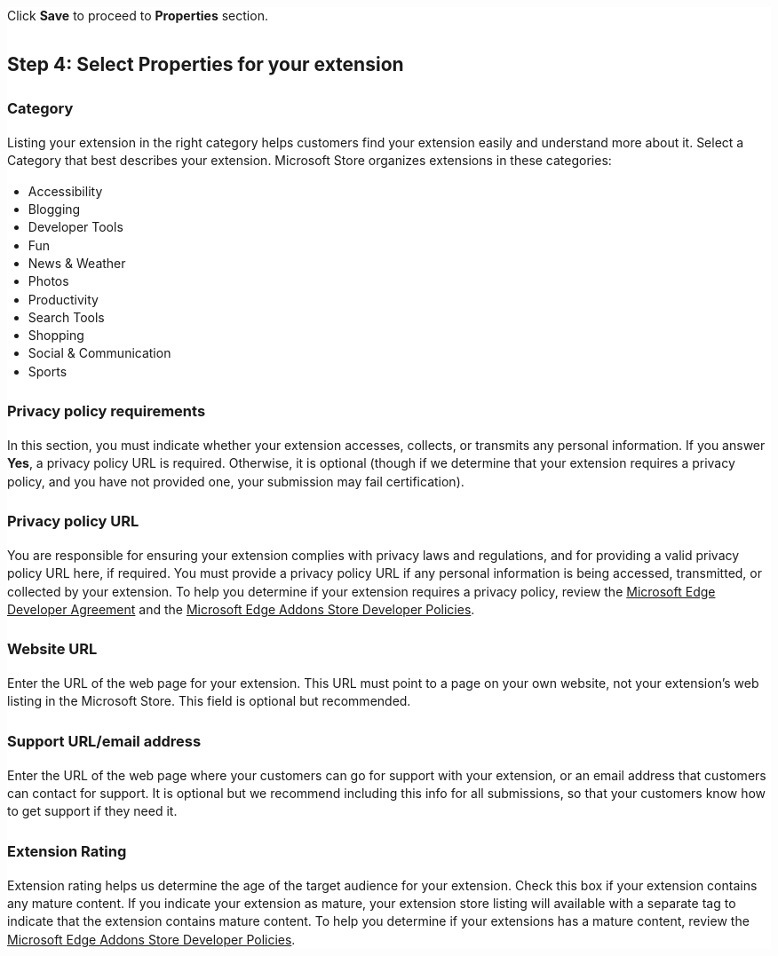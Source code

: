 Click **Save** to proceed to **Properties** section.

## Step 4: Select Properties for your extension

### Category

Listing your extension in the right category helps customers find your extension easily and understand more about it. Select a Category that best describes your extension. Microsoft Store organizes extensions in these categories:

- Accessibility
- Blogging
- Developer Tools
- Fun
- News & Weather
- Photos
- Productivity
- Search Tools
- Shopping
- Social & Communication
- Sports

### Privacy policy requirements

In this section, you must indicate whether your extension accesses, collects, or transmits any personal information. If you answer **Yes**, a privacy policy URL is required. Otherwise, it is optional (though if we determine that your extension requires a privacy policy, and you have not provided one, your submission may fail certification).

### Privacy policy URL

You are responsible for ensuring your extension complies with privacy laws and regulations, and for providing a valid privacy policy URL here, if required.
You must provide a privacy policy URL if any personal information is being accessed, transmitted, or collected by your extension. To help you determine if your extension requires a privacy policy, review the [Microsoft Edge Developer Agreement] and the [Microsoft Edge Addons Store Developer Policies].

### Website URL

Enter the URL of the web page for your extension. This URL must point to a page on your own website, not your extension’s web listing in the Microsoft Store. This field is optional but recommended.

### Support URL/email address

Enter the URL of the web page where your customers can go for support with your extension, or an email address that customers can contact for support. It is optional but we recommend including this info for all submissions, so that your customers know how to get support if they need it.

### Extension Rating

Extension rating helps us determine the age of the target audience for your extension. Check this box if your extension contains any mature content. If you indicate your extension as mature, your extension store listing will available with a separate tag to indicate that the extension contains mature content. To help you determine if your extensions has a mature content, review the [Microsoft Edge Addons Store Developer Policies].  


[Microsoft Edge developer portal]: https://developer.microsoft.com/en-us/microsoft-edge/extensions/
[Partner center]: https://go.microsoft.com/fwlink/?linkid=2099798
[developer dashboard]: https://go.microsoft.com/fwlink/?linkid=2099798
[Microsoft Edge Developer Agreement]: https://docs.microsoft.com/en-us/legal/windows/agreements/app-developer-agreement
[Microsoft Edge Addons Store Developer Policies]: https://www.bing.com/
[How to submit a promotional YouTube video in the store listing]: ../host-youtube-video.md